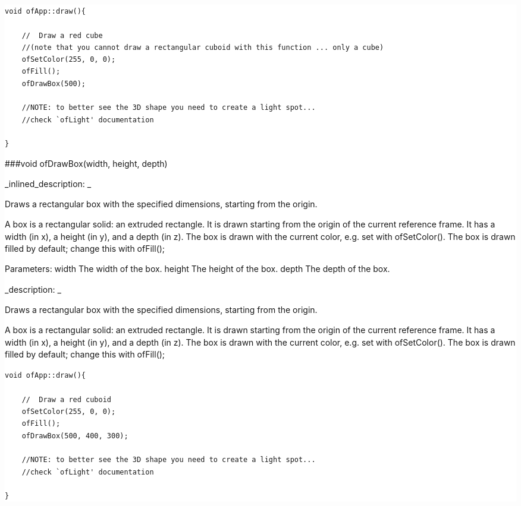 ~~~~{.cpp}
void ofApp::draw(){

    //  Draw a red cube
    //(note that you cannot draw a rectangular cuboid with this function ... only a cube)
    ofSetColor(255, 0, 0);
    ofFill();
    ofDrawBox(500);

    //NOTE: to better see the 3D shape you need to create a light spot...
    //check `ofLight' documentation

}

~~~~







###void ofDrawBox(width, height, depth)



_inlined_description: _

Draws a rectangular box with the specified dimensions, starting from the origin.

A box is a rectangular solid: an extruded rectangle.
It is drawn starting from the origin of the current reference frame.
It has a width (in x), a height (in y), and a depth (in z).
The box is drawn with the current color, e.g. set with ofSetColor().
The box is drawn filled by default; change this with ofFill();


Parameters:
width The width of the box.
height The height of the box.
depth The depth of the box.





_description: _

Draws a rectangular box with the specified dimensions, starting from the origin. 

A box is a rectangular solid: an extruded rectangle. It is drawn starting from the origin of the current reference frame. It has a width (in x), a height (in y), and a depth (in z). The box is drawn with the current color, e.g. set with ofSetColor(). The box is drawn filled by default; change this with ofFill();

~~~~{.cpp}
void ofApp::draw(){

    //  Draw a red cuboid
    ofSetColor(255, 0, 0);
    ofFill();
    ofDrawBox(500, 400, 300);

    //NOTE: to better see the 3D shape you need to create a light spot...
    //check `ofLight' documentation

}

~~~~
